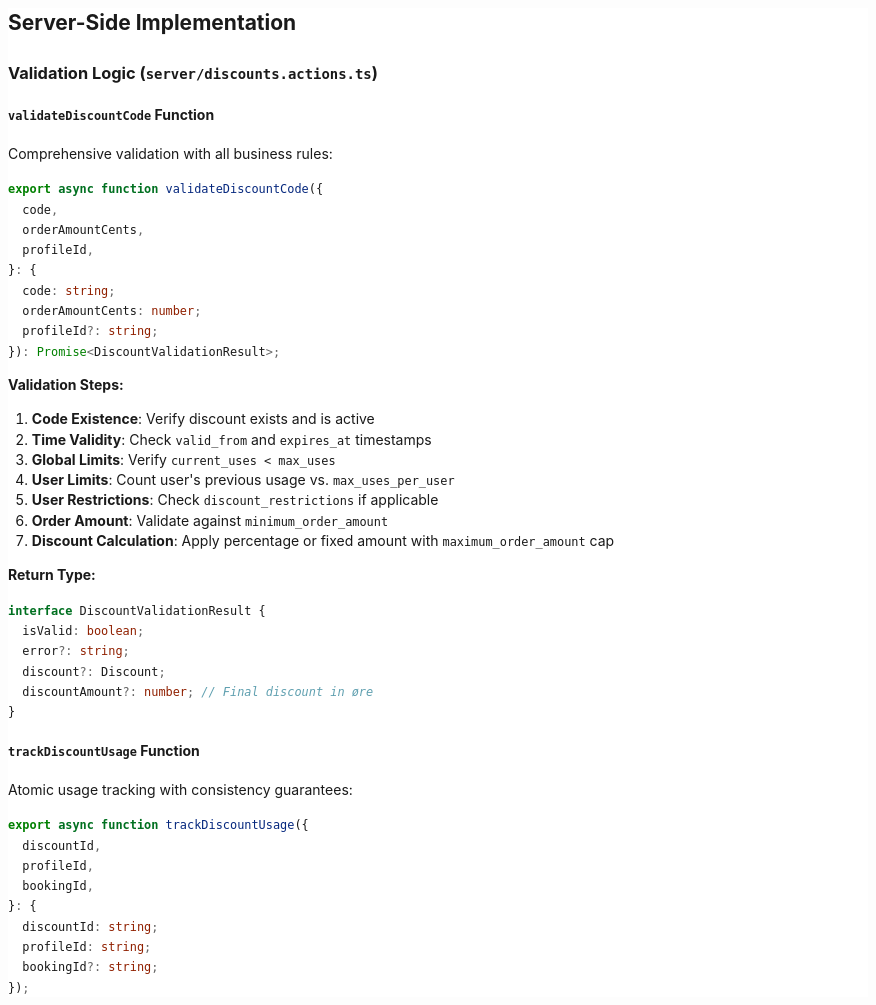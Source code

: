 ## Server-Side Implementation

### Validation Logic (`server/discounts.actions.ts`)

#### `validateDiscountCode` Function

Comprehensive validation with all business rules:

```typescript
export async function validateDiscountCode({
  code,
  orderAmountCents,
  profileId,
}: {
  code: string;
  orderAmountCents: number;
  profileId?: string;
}): Promise<DiscountValidationResult>;
```

**Validation Steps:**

1. **Code Existence**: Verify discount exists and is active
2. **Time Validity**: Check `valid_from` and `expires_at` timestamps
3. **Global Limits**: Verify `current_uses < max_uses`
4. **User Limits**: Count user's previous usage vs. `max_uses_per_user`
5. **User Restrictions**: Check `discount_restrictions` if applicable
6. **Order Amount**: Validate against `minimum_order_amount`
7. **Discount Calculation**: Apply percentage or fixed amount with `maximum_order_amount` cap

**Return Type:**

```typescript
interface DiscountValidationResult {
  isValid: boolean;
  error?: string;
  discount?: Discount;
  discountAmount?: number; // Final discount in øre
}
```

#### `trackDiscountUsage` Function

Atomic usage tracking with consistency guarantees:

```typescript
export async function trackDiscountUsage({
  discountId,
  profileId,
  bookingId,
}: {
  discountId: string;
  profileId: string;
  bookingId?: string;
});
```
